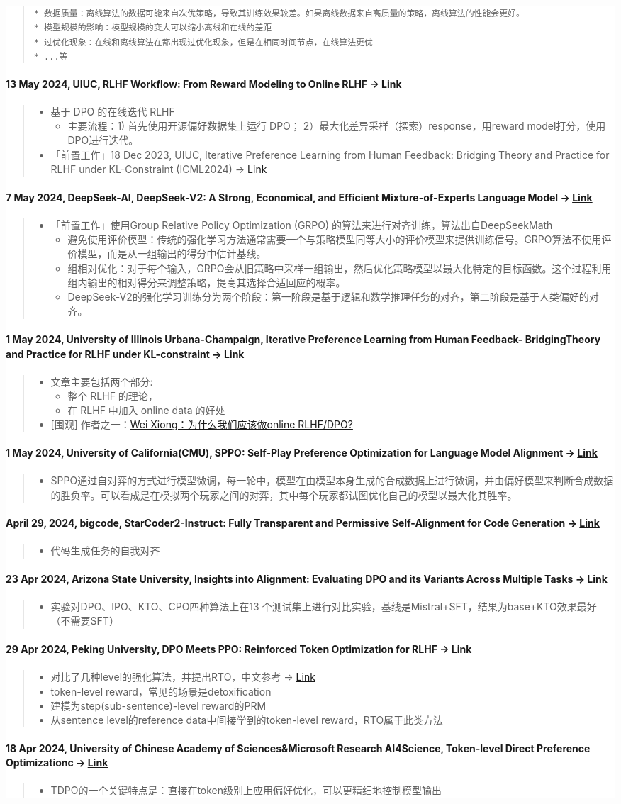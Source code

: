 >     * 数据质量：离线算法的数据可能来自次优策略，导致其训练效果较差。如果离线数据来自高质量的策略，离线算法的性能会更好。
>     * 模型规模的影响：模型规模的变大可以缩小离线和在线的差距
>     * 过优化现象：在线和离线算法在都出现过优化现象，但是在相同时间节点，在线算法更优
>     * ...等
#### 13 May 2024, UIUC, RLHF Workflow: From Reward Modeling to Online RLHF -> [Link](https://arxiv.org/pdf/2405.07863)
> * 基于 DPO 的在线迭代 RLHF
>   * 主要流程：1) 首先使用开源偏好数据集上运行 DPO； 2）最大化差异采样（探索）response，用reward model打分，使用DPO进行迭代。
> * 「前置工作」18 Dec 2023, UIUC, Iterative Preference Learning from Human Feedback: Bridging Theory and Practice for RLHF under KL-Constraint (ICML2024) -> [Link](https://arxiv.org/pdf/2312.10560)
#### 7 May 2024, DeepSeek-AI, DeepSeek-V2: A Strong, Economical, and Efficient Mixture-of-Experts Language Model -> [Link](https://arxiv.org/abs/2405.04434)
> * 「前置工作」使用Group Relative Policy Optimization (GRPO) 的算法来进行对齐训练，算法出自DeepSeekMath
>   * 避免使用评价模型：传统的强化学习方法通常需要一个与策略模型同等大小的评价模型来提供训练信号。GRPO算法不使用评价模型，而是从一组输出的得分中估计基线。
>   * 组相对优化：对于每个输入，GRPO会从旧策略中采样一组输出，然后优化策略模型以最大化特定的目标函数。这个过程利用组内输出的相对得分来调整策略，提高其选择合适回应的概率。
>   * DeepSeek-V2的强化学习训练分为两个阶段：第一阶段是基于逻辑和数学推理任务的对齐，第二阶段是基于人类偏好的对齐。
#### 1 May 2024, University of Illinois Urbana-Champaign, Iterative Preference Learning from Human Feedback- BridgingTheory and Practice for RLHF under KL-constraint -> [Link](https://arxiv.org/pdf/2312.11456)
> * 文章主要包括两个部分:
>   * 整个 RLHF 的理论，
>   * 在 RLHF 中加入 online data 的好处
> * [围观] 作者之一：[Wei Xiong：为什么我们应该做online RLHF/DPO?](https://zhuanlan.zhihu.com/p/688806682)
#### 1 May 2024, University of California(CMU), SPPO: Self-Play Preference Optimization for Language Model Alignment -> [Link](https://arxiv.org/abs/2405.00675)
> * SPPO通过自对弈的方式进行模型微调，每一轮中，模型在由模型本身生成的合成数据上进行微调，并由偏好模型来判断合成数据的胜负率。可以看成是在模拟两个玩家之间的对弈，其中每个玩家都试图优化自己的模型以最大化其胜率。
#### April 29, 2024, bigcode, StarCoder2-Instruct: Fully Transparent and Permissive Self-Alignment for Code Generation -> [Link](https://mp.weixin.qq.com/s/g2VvvKCy577XdYQKEmAXzw)
> * 代码生成任务的自我对齐
#### 23 Apr 2024, Arizona State University, Insights into Alignment: Evaluating DPO and its Variants Across Multiple Tasks -> [Link](https://arxiv.org/pdf/2404.14723v1?_immersive_translate_auto_translate=1)
> * 实验对DPO、IPO、KTO、CPO四种算法上在13 个测试集上进行对比实验，基线是Mistral+SFT，结果为base+KTO效果最好（不需要SFT）
#### 29 Apr 2024, Peking University, DPO Meets PPO: Reinforced Token Optimization for RLHF -> [Link](https://arxiv.org/pdf/2404.18922)
> * 对比了几种level的强化算法，并提出RTO，中文参考 -> [Link](https://zhuanlan.zhihu.com/p/698536446)
> * token-level reward，常见的场景是detoxification
> * 建模为step(sub-sentence)-level reward的PRM
> * 从sentence level的reference data中间接学到的token-level reward，RTO属于此类方法
#### 18 Apr 2024, University of Chinese Academy of Sciences&Microsoft Research AI4Science, Token-level Direct Preference Optimizationc -> [Link](https://arxiv.org/html/2404.11999v1?_immersive_translate_auto_translate=1)
> * TDPO的一个关键特点是：直接在token级别上应用偏好优化，可以更精细地控制模型输出